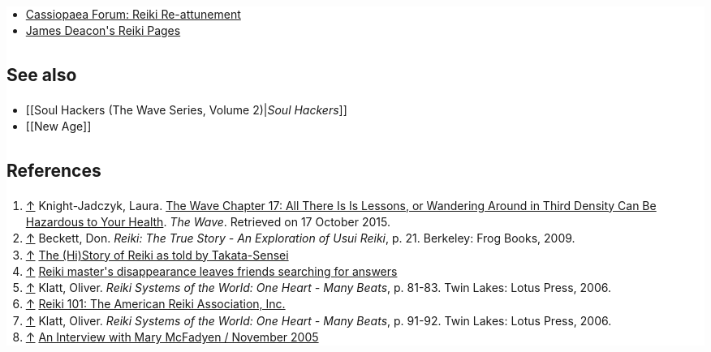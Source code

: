 *   [Cassiopaea Forum: Reiki Re-attunement](https://cassiopaea.org/forum/index.php/topic,11363.0.html)
*   [James Deacon's Reiki Pages](http://www.aetw.org/)

See also
--------

*   [[Soul Hackers (The Wave Series, Volume 2)|_Soul Hackers_]]
*   [[New Age]]

References
----------

1.  [↑](#cite_ref-1) Knight-Jadczyk, Laura. [The Wave Chapter 17: All There Is Is Lessons, or Wandering Around in Third Density Can Be Hazardous to Your Health](http://cassiopaea.org/2010/05/12/the-wave-chapter-17-all-there-is-is-lessons-or-wandering-around-in-third-density-can-be-hazardous-to-your-health/). _The Wave_. Retrieved on 17 October 2015.
2.  [↑](#cite_ref-2) Beckett, Don. _Reiki: The True Story - An Exploration of Usui Reiki_, p. 21. Berkeley: Frog Books, 2009.
3.  [↑](#cite_ref-3) [The (Hi)Story of Reiki as told by Takata-Sensei](http://www.aetw.org/reiki_takata_hi_story.htm)
4.  [↑](#cite_ref-4) [Reiki master's disappearance leaves friends searching for answers](http://www.statesman.com/news/news/local/reiki-masters-disappearance-leaves-friends-searc-1/nRkkL/)
5.  [↑](#cite_ref-5) Klatt, Oliver. _Reiki Systems of the World: One Heart - Many Beats_, p. 81-83. Twin Lakes: Lotus Press, 2006.
6.  [↑](#cite_ref-6) [Reiki 101: The American Reiki Association, Inc.](http://www.aetw.org/reiki_101.html#18)
7.  [↑](#cite_ref-7) Klatt, Oliver. _Reiki Systems of the World: One Heart - Many Beats_, p. 91-92. Twin Lakes: Lotus Press, 2006.
8.  [↑](#cite_ref-8) [An Interview with Mary McFadyen / November 2005](http://www.einfach-nur-reiki.de/reiki/healing-spirituality-interview-mcfadyen.shtml)